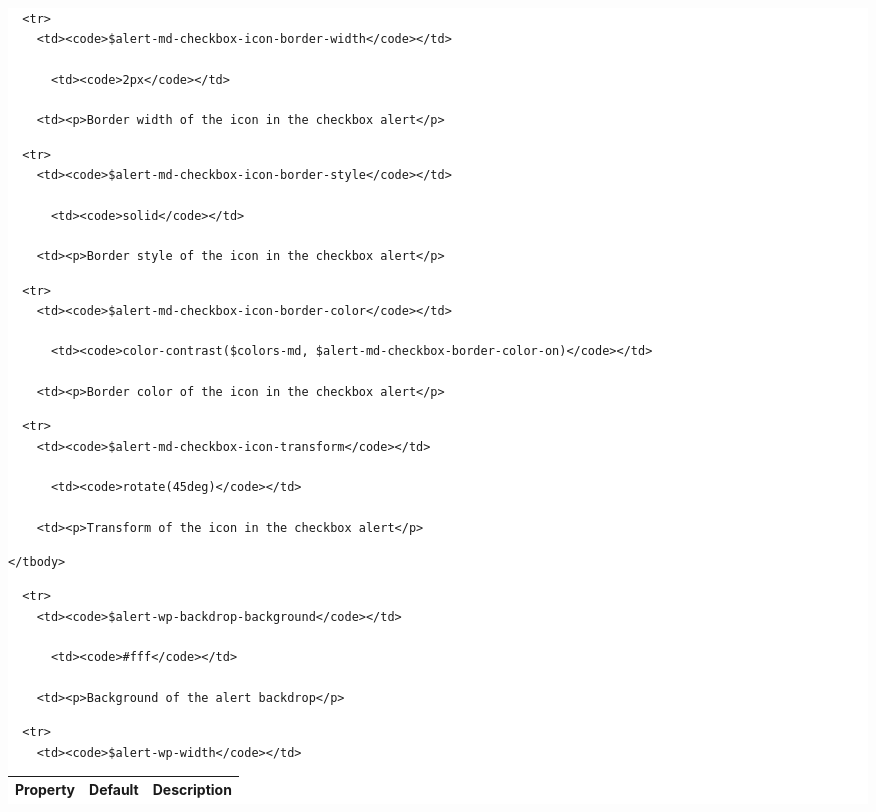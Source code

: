       <tr>
        <td><code>$alert-md-checkbox-icon-border-width</code></td>

          <td><code>2px</code></td>

        <td><p>Border width of the icon in the checkbox alert</p>
</td>
      </tr>

      <tr>
        <td><code>$alert-md-checkbox-icon-border-style</code></td>

          <td><code>solid</code></td>

        <td><p>Border style of the icon in the checkbox alert</p>
</td>
      </tr>

      <tr>
        <td><code>$alert-md-checkbox-icon-border-color</code></td>

          <td><code>color-contrast($colors-md, $alert-md-checkbox-border-color-on)</code></td>

        <td><p>Border color of the icon in the checkbox alert</p>
</td>
      </tr>

      <tr>
        <td><code>$alert-md-checkbox-icon-transform</code></td>

          <td><code>rotate(45deg)</code></td>

        <td><p>Transform of the icon in the checkbox alert</p>
</td>
      </tr>

    </tbody>
  </table>

  <table ng-show="active === 'wp'" id="sass-wp" class="table param-table" style="margin:0;">
    <thead>
      <tr>
        <th>Property</th>
        <th>Default</th>
        <th>Description</th>
      </tr>
    </thead>
    <tbody>

      <tr>
        <td><code>$alert-wp-backdrop-background</code></td>

          <td><code>#fff</code></td>

        <td><p>Background of the alert backdrop</p>
</td>
      </tr>

      <tr>
        <td><code>$alert-wp-width</code></td>

